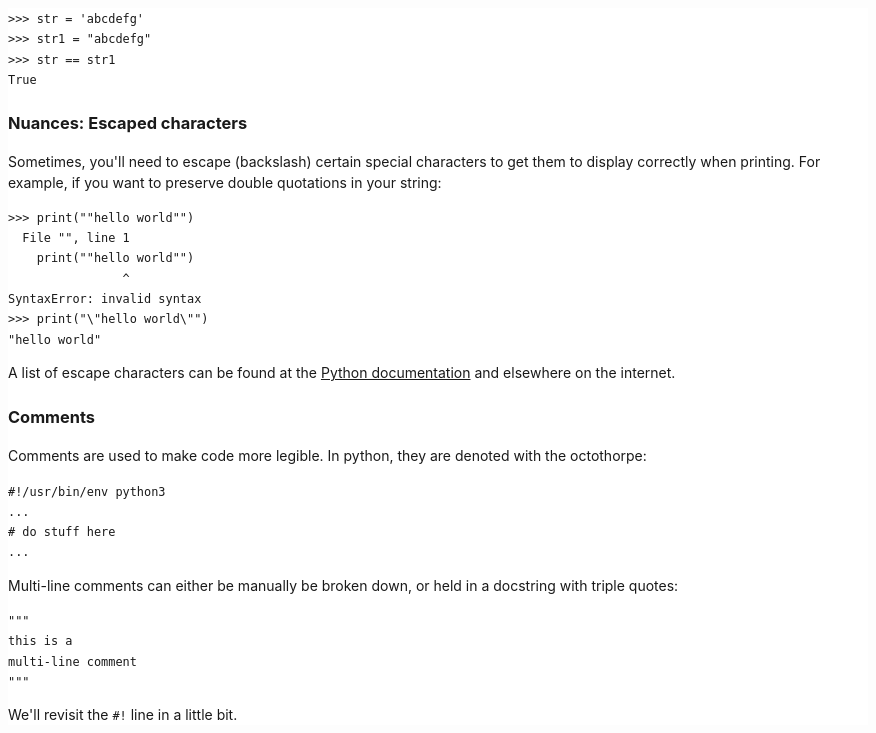     >>> str = 'abcdefg'
    >>> str1 = "abcdefg"
    >>> str == str1
    True

</div>

<div class="section">

### Nuances: Escaped characters

Sometimes, you'll need to escape (backslash) certain special characters
to get them to display correctly when printing. For example, if you want
to preserve double quotations in your string:

    >>> print(""hello world"")
      File "", line 1
        print(""hello world"")
                    ^
    SyntaxError: invalid syntax
    >>> print("\"hello world\"")
    "hello world"

A list of escape characters can be found at the [Python
documentation](https://docs.python.org/3/reference/lexical_analysis.html#literals)
and elsewhere on the internet.

</div>

<div class="section">

### Comments

Comments are used to make code more legible. In python, they are denoted
with the octothorpe:

    #!/usr/bin/env python3
    ...
    # do stuff here
    ...

Multi-line comments can either be manually be broken down, or held in a
docstring with triple quotes:

    """
    this is a
    multi-line comment
    """

We'll revisit the `#!` line in a little bit.

</div>

</div>

<div class="section">
